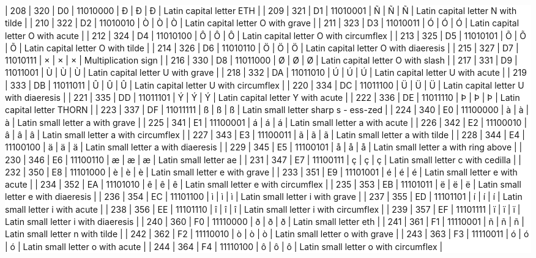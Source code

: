 | 208 | 320 | D0 | 11010000 | Ð | &#208; | &ETH; | Latin capital letter ETH |
| 209 | 321 | D1 | 11010001 | Ñ | &#209; | &Ntilde; | Latin capital letter N with tilde |
| 210 | 322 | D2 | 11010010 | Ò | &#210; | &Ograve; | Latin capital letter O with grave |
| 211 | 323 | D3 | 11010011 | Ó | &#211; | &Oacute; | Latin capital letter O with acute |
| 212 | 324 | D4 | 11010100 | Ô | &#212; | &Ocirc; | Latin capital letter O with circumflex |
| 213 | 325 | D5 | 11010101 | Õ | &#213; | &Otilde; | Latin capital letter O with tilde |
| 214 | 326 | D6 | 11010110 | Ö | &#214; | &Ouml; | Latin capital letter O with diaeresis |
| 215 | 327 | D7 | 11010111 | × | &#215; | &times; | Multiplication sign |
| 216 | 330 | D8 | 11011000 | Ø | &#216; | &Oslash; | Latin capital letter O with slash |
| 217 | 331 | D9 | 11011001 | Ù | &#217; | &Ugrave; | Latin capital letter U with grave |
| 218 | 332 | DA | 11011010 | Ú | &#218; | &Uacute; | Latin capital letter U with acute |
| 219 | 333 | DB | 11011011 | Û | &#219; | &Ucirc; | Latin capital letter U with circumflex |
| 220 | 334 | DC | 11011100 | Ü | &#220; | &Uuml; | Latin capital letter U with diaeresis |
| 221 | 335 | DD | 11011101 | Ý | &#221; | &Yacute; | Latin capital letter Y with acute |
| 222 | 336 | DE | 11011110 | Þ | &#222; | &THORN; | Latin capital letter THORN |
| 223 | 337 | DF | 11011111 | ß | &#223; | &szlig; | Latin small letter sharp s - ess-zed |
| 224 | 340 | E0 | 11100000 | à | &#224; | &agrave; | Latin small letter a with grave |
| 225 | 341 | E1 | 11100001 | á | &#225; | &aacute; | Latin small letter a with acute |
| 226 | 342 | E2 | 11100010 | â | &#226; | &acirc; | Latin small letter a with circumflex |
| 227 | 343 | E3 | 11100011 | ã | &#227; | &atilde; | Latin small letter a with tilde |
| 228 | 344 | E4 | 11100100 | ä | &#228; | &auml; | Latin small letter a with diaeresis |
| 229 | 345 | E5 | 11100101 | å | &#229; | &aring; | Latin small letter a with ring above |
| 230 | 346 | E6 | 11100110 | æ | &#230; | &aelig; | Latin small letter ae |
| 231 | 347 | E7 | 11100111 | ç | &#231; | &ccedil; | Latin small letter c with cedilla |
| 232 | 350 | E8 | 11101000 | è | &#232; | &egrave; | Latin small letter e with grave |
| 233 | 351 | E9 | 11101001 | é | &#233; | &eacute; | Latin small letter e with acute |
| 234 | 352 | EA | 11101010 | ê | &#234; | &ecirc; | Latin small letter e with circumflex |
| 235 | 353 | EB | 11101011 | ë | &#235; | &euml; | Latin small letter e with diaeresis |
| 236 | 354 | EC | 11101100 | ì | &#236; | &igrave; | Latin small letter i with grave |
| 237 | 355 | ED | 11101101 | í | &#237; | &iacute; | Latin small letter i with acute |
| 238 | 356 | EE | 11101110 | î | &#238; | &icirc; | Latin small letter i with circumflex |
| 239 | 357 | EF | 11101111 | ï | &#239; | &iuml; | Latin small letter i with diaeresis |
| 240 | 360 | F0 | 11110000 | ð | &#240; | &eth; | Latin small letter eth |
| 241 | 361 | F1 | 11110001 | ñ | &#241; | &ntilde; | Latin small letter n with tilde |
| 242 | 362 | F2 | 11110010 | ò | &#242; | &ograve; | Latin small letter o with grave |
| 243 | 363 | F3 | 11110011 | ó | &#243; | &oacute; | Latin small letter o with acute |
| 244 | 364 | F4 | 11110100 | ô | &#244; | &ocirc; | Latin small letter o with circumflex |